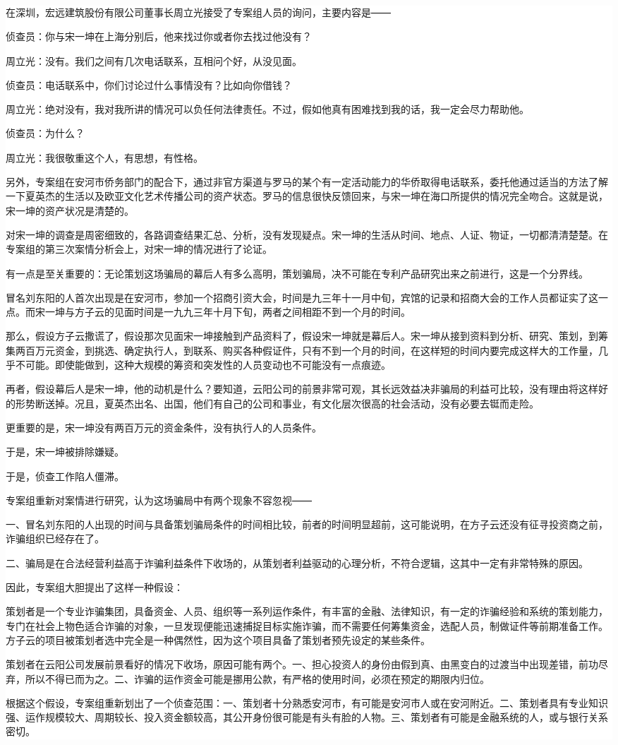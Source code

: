 在深圳，宏远建筑股份有限公司董事长周立光接受了专案组人员的询问，主要内容是——

侦查员：你与宋一坤在上海分别后，他来找过你或者你去找过他没有？

周立光：没有。我们之间有几次电话联系，互相问个好，从没见面。

侦查员：电话联系中，你们讨论过什么事情没有？比如向你借钱？

周立光：绝对没有，我对我所讲的情况可以负任何法律责任。不过，假如他真有困难找到我的话，我一定会尽力帮助他。

侦查员：为什么？

周立光：我很敬重这个人，有思想，有性格。

另外，专案组在安河市侨务部门的配合下，通过非官方渠道与罗马的某个有一定活动能力的华侨取得电话联系，委托他通过适当的方法了解一下夏英杰的生活以及欧亚文化艺术传播公司的资产状态。罗马的信息很快反馈回来，与宋一坤在海口所提供的情况完全吻合。这就是说，宋一坤的资产状况是清楚的。

对宋一坤的调查是周密细致的，各路调查结果汇总、分析，没有发现疑点。宋一坤的生活从时间、地点、人证、物证，一切都清清楚楚。在专案组的第三次案情分析会上，对宋一坤的情况进行了论证。

有一点是至关重要的：无论策划这场骗局的幕后人有多么高明，策划骗局，决不可能在专利产品研究出来之前进行，这是一个分界线。

冒名刘东阳的人首次出现是在安河市，参加一个招商引资大会，时间是九三年十一月中旬，宾馆的记录和招商大会的工作人员都证实了这一点。而宋一坤与方子云的见面时间是一九九三年十月下旬，两者之间相距不到一个月的时间。

那么，假设方子云撒谎了，假设那次见面宋一坤接触到产品资料了，假设宋一坤就是幕后人。宋一坤从接到资料到分析、研究、策划，到筹集两百万元资金，到挑选、确定执行人，到联系、购买各种假证件，只有不到一个月的时间，在这样短的时间内要完成这样大的工作量，几乎不可能。即使能做到，这种大规模的筹资和突发性的人员变动也不可能没有一点痕迹。

再者，假设幕后人是宋一坤，他的动机是什么？要知道，云阳公司的前景非常可观，其长远效益决非骗局的利益可比较，没有理由将这样好的形势断送掉。况且，夏英杰出名、出国，他们有自己的公司和事业，有文化层次很高的社会活动，没有必要去铤而走险。

更重要的是，宋一坤没有两百万元的资金条件，没有执行人的人员条件。

于是，宋一坤被排除嫌疑。

于是，侦查工作陷人僵滞。

专案组重新对案情进行研究，认为这场骗局中有两个现象不容忽视——

一、冒名刘东阳的人出现的时间与具备策划骗局条件的时间相比较，前者的时间明显超前，这可能说明，在方子云还没有征寻投资商之前，诈骗组织已经存在了。

二、骗局是在合法经营利益高于诈骗利益条件下收场的，从策划者利益驱动的心理分析，不符合逻辑，这其中一定有非常特殊的原因。

因此，专案组大胆提出了这样一种假设：

策划者是一个专业诈骗集团，具备资金、人员、组织等一系列运作条件，有丰富的金融、法律知识，有一定的诈骗经验和系统的策划能力，专门在社会上物色适合诈骗的对象，一旦发现便能迅速捕捉目标实施诈骗，而不需要任何筹集资金，选配人员，制做证件等前期准备工作。方子云的项目被策划者选中完全是一种偶然性，因为这个项目具备了策划者预先设定的某些条件。

策划者在云阳公司发展前景看好的情况下收场，原因可能有两个。一、担心投资人的身份由假到真、由黑变白的过渡当中出现差错，前功尽弃，所以不得已而为之。二、诈骗的运作资金可能是挪用公款，有严格的使用时间，必须在预定的期限内归位。

根据这个假设，专案组重新划出了一个侦查范围：一、策划者十分熟悉安河市，有可能是安河市人或在安河附近。二、策划者具有专业知识强、运作规模较大、周期较长、投入资金额较高，其公开身份很可能是有头有脸的人物。三、策划者有可能是金融系统的人，或与银行关系密切。

